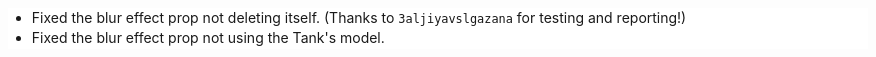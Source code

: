 - Fixed the blur effect prop not deleting itself. (Thanks to `3aljiyavslgazana` for testing and reporting!)
- Fixed the blur effect prop not using the Tank's model.
